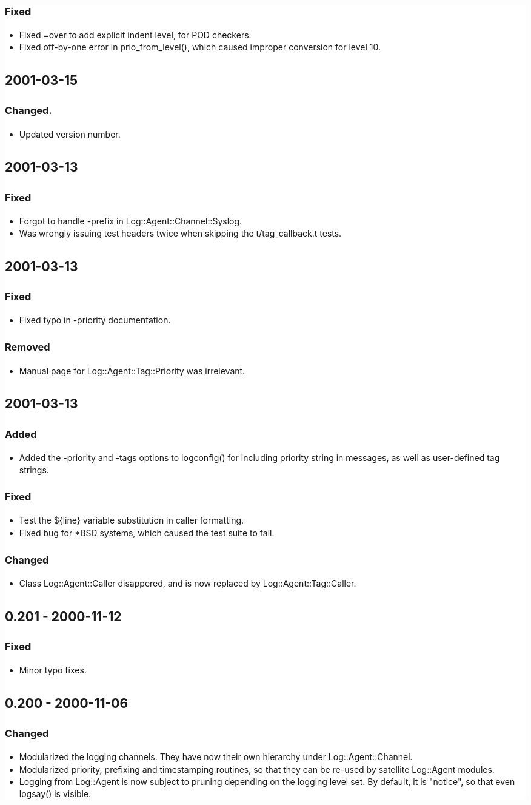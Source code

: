 ### Fixed
- Fixed =over to add explicit indent level, for POD checkers.
- Fixed off-by-one error in prio_from_level(), which caused improper conversion for level 10.

## 2001-03-15
### Changed.
- Updated version number.

## 2001-03-13
### Fixed
- Forgot to handle -prefix in Log::Agent::Channel::Syslog.
- Was wrongly issuing test headers twice when skipping the t/tag_callback.t tests.

## 2001-03-13
### Fixed
- Fixed typo in -priority documentation.

### Removed
- Manual page for Log::Agent::Tag::Priority was irrelevant.

## 2001-03-13
### Added
- Added the -priority and -tags options to logconfig() for including priority string in messages, as well as user-defined tag strings.

### Fixed
- Test the ${line} variable substitution in caller formatting.
- Fixed bug for *BSD systems, which caused the test suite to fail.

### Changed
- Class Log::Agent::Caller disappered, and is now replaced by Log::Agent::Tag::Caller.

## 0.201 - 2000-11-12
### Fixed
- Minor typo fixes.

## 0.200 - 2000-11-06
### Changed
- Modularized the logging channels. They have now their own hierarchy under Log::Agent::Channel.
- Modularized priority, prefixing and timestamping routines, so that they can be re-used by satellite Log::Agent modules.
- Logging from Log::Agent is now subject to pruning depending on the logging level set. By default, it is "notice", so that even logsay() is visible.
